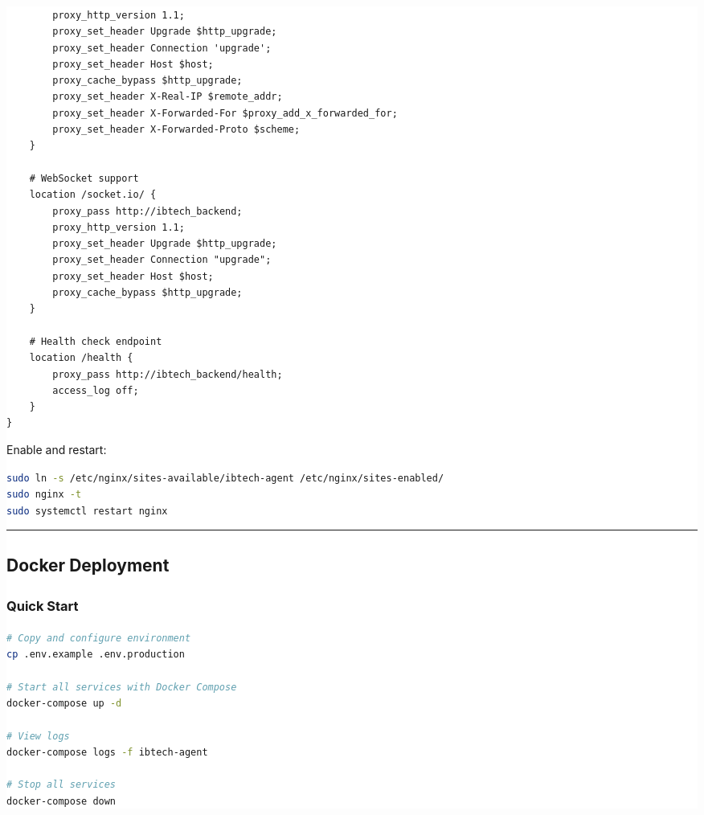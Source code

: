 ```nginx
        proxy_http_version 1.1;
        proxy_set_header Upgrade $http_upgrade;
        proxy_set_header Connection 'upgrade';
        proxy_set_header Host $host;
        proxy_cache_bypass $http_upgrade;
        proxy_set_header X-Real-IP $remote_addr;
        proxy_set_header X-Forwarded-For $proxy_add_x_forwarded_for;
        proxy_set_header X-Forwarded-Proto $scheme;
    }

    # WebSocket support
    location /socket.io/ {
        proxy_pass http://ibtech_backend;
        proxy_http_version 1.1;
        proxy_set_header Upgrade $http_upgrade;
        proxy_set_header Connection "upgrade";
        proxy_set_header Host $host;
        proxy_cache_bypass $http_upgrade;
    }

    # Health check endpoint
    location /health {
        proxy_pass http://ibtech_backend/health;
        access_log off;
    }
}
```

Enable and restart:
```bash
sudo ln -s /etc/nginx/sites-available/ibtech-agent /etc/nginx/sites-enabled/
sudo nginx -t
sudo systemctl restart nginx
```

---

## Docker Deployment

### Quick Start

```bash
# Copy and configure environment
cp .env.example .env.production

# Start all services with Docker Compose
docker-compose up -d

# View logs
docker-compose logs -f ibtech-agent

# Stop all services
docker-compose down
```
